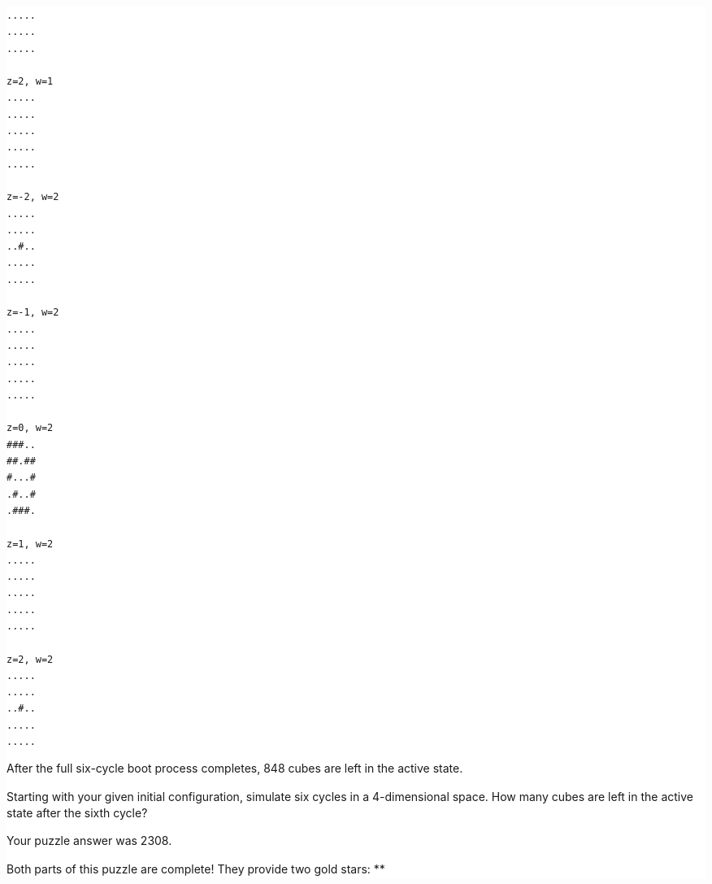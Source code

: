 ```
.....
.....
.....

z=2, w=1
.....
.....
.....
.....
.....

z=-2, w=2
.....
.....
..#..
.....
.....

z=-1, w=2
.....
.....
.....
.....
.....

z=0, w=2
###..
##.##
#...#
.#..#
.###.

z=1, w=2
.....
.....
.....
.....
.....

z=2, w=2
.....
.....
..#..
.....
.....
```

After the full six-cycle boot process completes, 848 cubes are left in the active state.

Starting with your given initial configuration, simulate six cycles in a 4-dimensional space. How many cubes are left in the active state after the sixth cycle?

Your puzzle answer was 2308.

Both parts of this puzzle are complete! They provide two gold stars: **